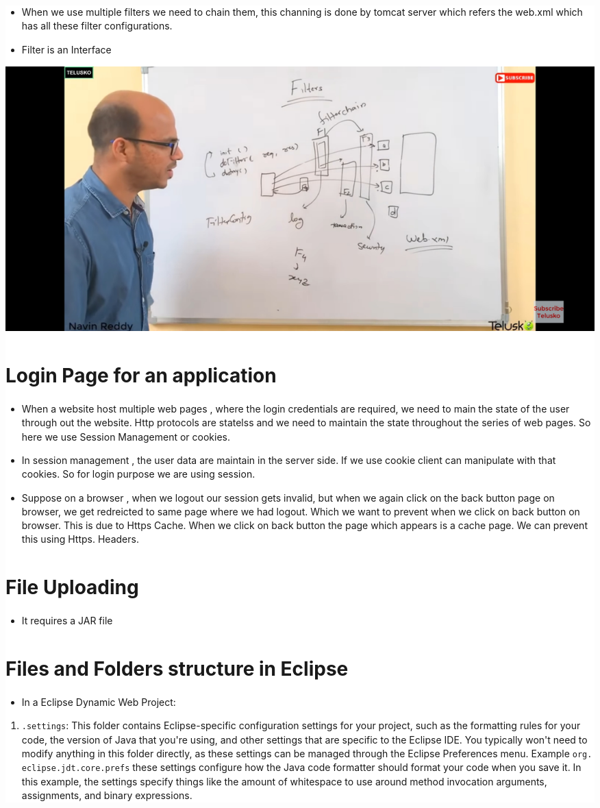 - When we use multiple filters we need to chain them, this channing is done by tomcat server which refers the web.xml which has all these filter configurations. 

- Filter is an Interface

![](https://github.com/codophilic/LearnWebDevInJAVA/blob/main/Images/14.jpg)


# Login Page for an application

- When a website host multiple web pages , where the login credentials are required, we need to main the state of the user through out the website. Http protocols are statelss and we need to maintain the state throughout the series of web pages. So here we use Session Management or cookies.

- In session management , the user data are maintain in the server side. If we use cookie client can manipulate with that cookies. So for login purpose we are using session.

- Suppose on a browser , when we logout our session gets invalid, but when we again click on the back button page on browser, we get redreicted to same page where we had logout. Which we want to prevent when we click on back button on browser. This is due to Https Cache. When we click on back button the page which appears is a cache page. We can prevent this using Https. Headers. 

# File Uploading

- It requires a JAR file


# Files and Folders structure in Eclipse

- In a Eclipse Dynamic Web Project:

1. `.settings`: This folder contains Eclipse-specific configuration settings for your project, such as the formatting rules for your code, the version of Java that you're using, and other settings that are specific to the Eclipse IDE. You typically won't need to modify anything in this folder directly, as these settings can be managed through the Eclipse Preferences menu. Example `org.eclipse.jdt.core.prefs` these settings configure how the Java code formatter should format your code when you save it. In this example, the settings specify things like the amount of whitespace to use around method invocation arguments, assignments, and binary expressions.
